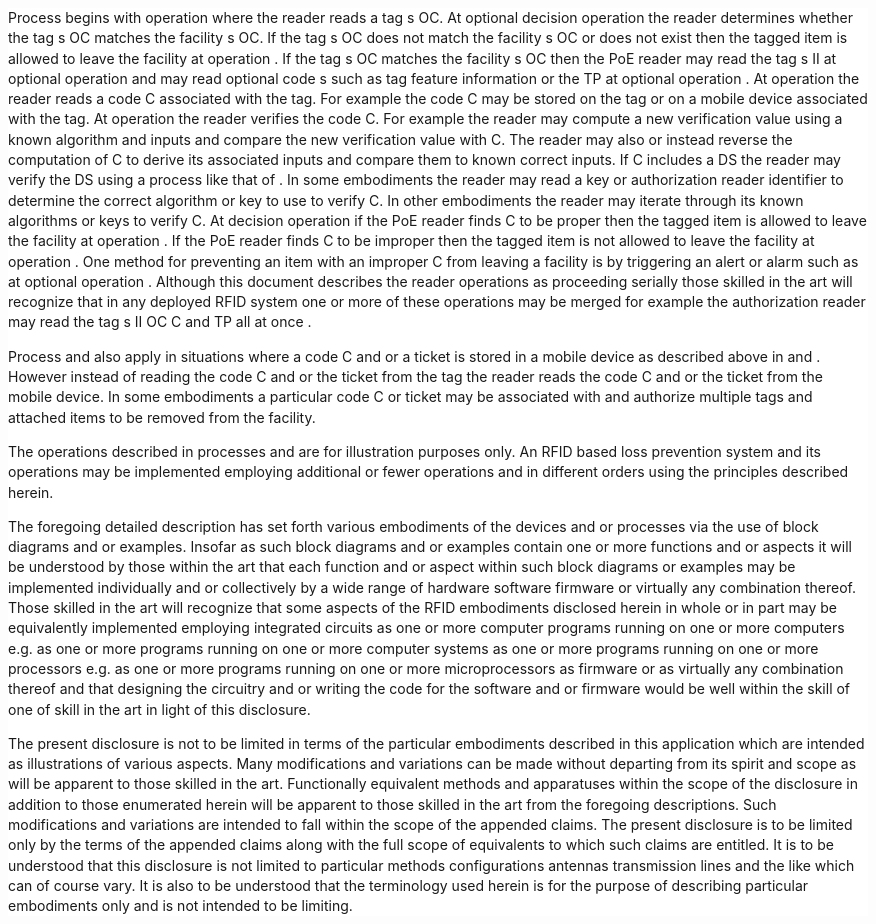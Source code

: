 Process begins with operation where the reader reads a tag s OC. At optional decision operation the reader determines whether the tag s OC matches the facility s OC. If the tag s OC does not match the facility s OC or does not exist then the tagged item is allowed to leave the facility at operation . If the tag s OC matches the facility s OC then the PoE reader may read the tag s II at optional operation and may read optional code s such as tag feature information or the TP at optional operation . At operation the reader reads a code C associated with the tag. For example the code C may be stored on the tag or on a mobile device associated with the tag. At operation the reader verifies the code C. For example the reader may compute a new verification value using a known algorithm and inputs and compare the new verification value with C. The reader may also or instead reverse the computation of C to derive its associated inputs and compare them to known correct inputs. If C includes a DS the reader may verify the DS using a process like that of . In some embodiments the reader may read a key or authorization reader identifier to determine the correct algorithm or key to use to verify C. In other embodiments the reader may iterate through its known algorithms or keys to verify C. At decision operation if the PoE reader finds C to be proper then the tagged item is allowed to leave the facility at operation . If the PoE reader finds C to be improper then the tagged item is not allowed to leave the facility at operation . One method for preventing an item with an improper C from leaving a facility is by triggering an alert or alarm such as at optional operation . Although this document describes the reader operations as proceeding serially those skilled in the art will recognize that in any deployed RFID system one or more of these operations may be merged for example the authorization reader may read the tag s II OC C and TP all at once .

Process and also apply in situations where a code C and or a ticket is stored in a mobile device as described above in and . However instead of reading the code C and or the ticket from the tag the reader reads the code C and or the ticket from the mobile device. In some embodiments a particular code C or ticket may be associated with and authorize multiple tags and attached items to be removed from the facility.

The operations described in processes and are for illustration purposes only. An RFID based loss prevention system and its operations may be implemented employing additional or fewer operations and in different orders using the principles described herein.

The foregoing detailed description has set forth various embodiments of the devices and or processes via the use of block diagrams and or examples. Insofar as such block diagrams and or examples contain one or more functions and or aspects it will be understood by those within the art that each function and or aspect within such block diagrams or examples may be implemented individually and or collectively by a wide range of hardware software firmware or virtually any combination thereof. Those skilled in the art will recognize that some aspects of the RFID embodiments disclosed herein in whole or in part may be equivalently implemented employing integrated circuits as one or more computer programs running on one or more computers e.g. as one or more programs running on one or more computer systems as one or more programs running on one or more processors e.g. as one or more programs running on one or more microprocessors as firmware or as virtually any combination thereof and that designing the circuitry and or writing the code for the software and or firmware would be well within the skill of one of skill in the art in light of this disclosure.

The present disclosure is not to be limited in terms of the particular embodiments described in this application which are intended as illustrations of various aspects. Many modifications and variations can be made without departing from its spirit and scope as will be apparent to those skilled in the art. Functionally equivalent methods and apparatuses within the scope of the disclosure in addition to those enumerated herein will be apparent to those skilled in the art from the foregoing descriptions. Such modifications and variations are intended to fall within the scope of the appended claims. The present disclosure is to be limited only by the terms of the appended claims along with the full scope of equivalents to which such claims are entitled. It is to be understood that this disclosure is not limited to particular methods configurations antennas transmission lines and the like which can of course vary. It is also to be understood that the terminology used herein is for the purpose of describing particular embodiments only and is not intended to be limiting.

